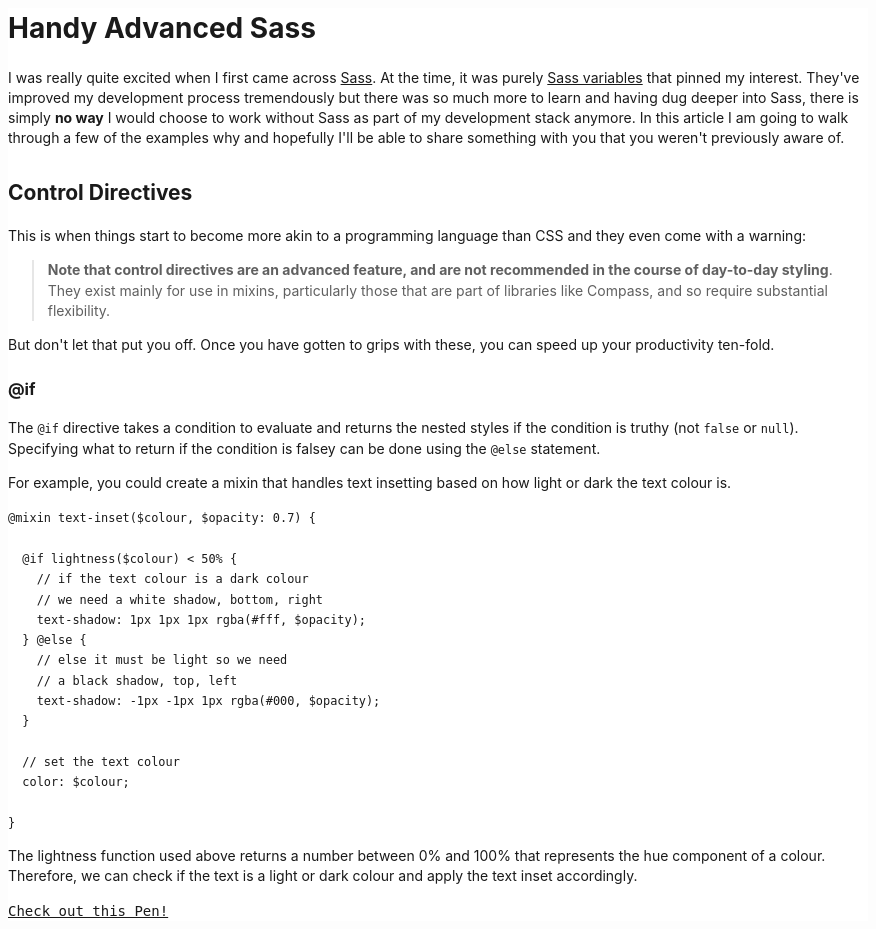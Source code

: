# Handy Advanced Sass

I was really quite excited when I first came across [Sass][1]. At the time, it was purely [Sass variables][2] that pinned my interest. They've improved my development process tremendously but there was so much more to learn and having dug deeper into Sass, there is simply **no way** I would choose to work without Sass as part of my development stack anymore. In this article I am going to walk through a few of the examples why and hopefully I'll be able to share something with you that you weren't previously aware of.

## Control Directives

This is when things start to become more akin to a programming language than CSS and they even come with a warning:

> **Note that control directives are an advanced feature, and are not recommended in the course of day-to-day styling**. They exist mainly for use in mixins, particularly those that are part of libraries like Compass, and so require substantial flexibility.

But don't let that put you off. Once you have gotten to grips with these, you can speed up your productivity ten-fold.

### @if

The `@if` directive takes a condition to evaluate and returns the nested styles if the condition is truthy (not `false` or `null`). Specifying what to return if the condition is falsey can be done using the `@else` statement.

For example, you could create a mixin that handles text insetting based on how light or dark the text colour is.

	@mixin text-inset($colour, $opacity: 0.7) {
	  
	  @if lightness($colour) < 50% {
	    // if the text colour is a dark colour
	    // we need a white shadow, bottom, right
	    text-shadow: 1px 1px 1px rgba(#fff, $opacity);
	  } @else {
	    // else it must be light so we need
	    // a black shadow, top, left
	    text-shadow: -1px -1px 1px rgba(#000, $opacity);
	  }
	    
	  // set the text colour
	  color: $colour;
	    
	}

The lightness function used above returns a number between 0% and 100% that represents the hue component of a colour. Therefore, we can check if the text is a light or dark colour and apply the text inset accordingly.

<pre class="codepen" data-height="300" data-type="result" data-href="frsqo" data-user="jjenzz" data-safe="true"><code></code><a href="http://codepen.io/jjenzz/pen/frsqo">Check out this Pen!</a></pre>
<script async src="http://codepen.io/assets/embed/ei.js"></script>


[1]: http://www.sass-lang.com
[2]: http://sass-lang.com/docs/yardoc/file.SASS_REFERENCE.html#variables_
[3]: http://sass-lang.com/docs/yardoc/file.SASS_REFERENCE.html#control_directives
[4]: http://sass-lang.com/docs/yardoc/file.SASS_REFERENCE.html#mixin-content
[5]: http://sass-lang.com/docs/yardoc/file.SASS_REFERENCE.html#placeholder_selectors_
[6]: http://pastie.org/private/bphyg3q6xqatizmcptmdw
[7]: http://sass-lang.com/docs/yardoc/Sass/Script/Functions.html
[8]: http://sass-lang.com/docs/yardoc/Sass/Script/Functions.html#lighten-instance_method
[9]: http://sass-lang.com/docs/yardoc/Sass/Script/Functions.html#darken-instance_method
[10]: http://sass-lang.com/docs/yardoc/Sass/Script/Functions.html#rgba-instance_method
[11]: http://en.wikipedia.org/wiki/Don't_repeat_yourself
[^1]: Currently Sass will display a warning but there are plans to make this error in future versions.